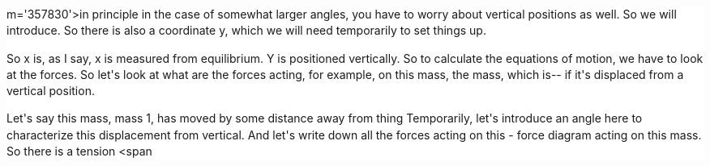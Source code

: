   m='357830'>in</span> <span m='357980'>principle</span> <span
  m='358790'>in</span> <span m='359240'>the</span> <span m='359330'>case</span>
  <span m='359600'>of</span> <span m='360160'>somewhat</span> <span
  m='360560'>larger</span> <span m='361070'>angles,</span> <span
  m='361910'>you</span> <span m='362000'>have</span> <span m='362120'>to</span>
  <span m='362240'>worry</span> <span m='362480'>about</span> <span
  m='362720'>vertical</span> <span m='363200'>positions</span> <span
  m='363740'>as</span> <span m='363860'>well.</span> <span m='364560'>So</span>
  <span m='364610'>we will</span> <span m='364850'>introduce.</span> <span
  m='365300'>So</span> <span m='365570'>there</span> <span m='365690'>is</span>
  <span m='365810'>also</span> <span m='366110'>a</span> <span
  m='366160'>coordinate</span> <span m='366650'>y,</span> <span
  m='367620'>which</span> <span m='367790'>we</span> <span
  m='367910'>will</span> <span m='368060'>need</span> <span
  m='368240'>temporarily</span> <span m='369500'>to</span> <span
  m='369620'>set</span> <span m='369860'>things</span> <span
  m='370190'>up.</span> </p><p><span m='372040'>So</span> <span
  m='372890'>x</span> <span m='373160'>is,</span> <span m='373310'>as</span>
  <span m='373470'>I</span> <span m='373530'>say,</span> <span
  m='373800'>x</span> <span m='374090'>is</span> <span
  m='374310'>measured</span> <span m='374590'>from</span> <span
  m='374860'>equilibrium.</span> <span m='375690'>Y</span> <span
  m='375850'>is</span> <span m='375970'>positioned</span> <span
  m='376660'>vertically.</span> <span m='377860'>So</span> <span
  m='378670'>to</span> <span m='379300'>calculate</span> <span
  m='379720'>the</span> <span m='379810'>equations</span> <span
  m='380230'>of</span> <span m='380320'>motion,</span> <span
  m='380650'>we</span> <span m='380710'>have</span> <span m='380860'>to</span>
  <span m='380950'>look</span> <span m='381070'>at</span> <span
  m='381160'>the</span> <span m='381250'>forces.</span> <span
  m='381700'>So</span> <span m='381910'>let's</span> <span
  m='382090'>look</span> <span m='382270'>at</span> <span m='382390'>what</span>
  <span m='382690'>are</span> <span m='382930'>the</span> <span
  m='383080'>forces</span> <span m='383620'>acting,</span> <span
  m='384010'>for</span> <span m='384190'>example,</span> <span
  m='385090'>on</span> <span m='385540'>this</span> <span
  m='385840'>mass,</span> <span m='386890'>the</span> <span
  m='386980'>mass,</span> <span m='387350'>which</span> <span
  m='387460'>is--</span> <span m='387610'>if it's</span> <span
  m='387970'>displaced</span> <span m='388630'>from</span> <span
  m='390360'>a</span> <span m='390460'>vertical</span> <span
  m='391000'>position.</span> </p><p><span m='391450'>Let's</span> <span
  m='391630'>say</span> <span m='391810'>this</span> <span
  m='392080'>mass,</span> <span m='393280'>mass</span> <span
  m='393580'>1,</span> <span m='394270'>has</span> <span m='394480'>moved</span>
  <span m='395020'>by</span> <span m='396580'>some</span> <span
  m='396880'>distance</span> <span m='397420'>away</span> <span
  m='398140'>from</span> <span m='398340'>thing</span> <span
  m='398530'>Temporarily,</span> <span m='399220'>let's</span> <span
  m='399460'>introduce</span> <span m='400000'>an</span> <span
  m='400180'>angle</span> <span m='400540'>here</span> <span
  m='401500'>to</span> <span m='401890'>characterize</span> <span
  m='402640'>this</span> <span m='402730'>displacement</span> <span
  m='403330'>from</span> <span m='403630'>vertical.</span> <span
  m='404860'>And</span> <span m='404890'>let's</span> <span
  m='405130'>write</span> <span m='405370'>down</span> <span
  m='406000'>all</span> <span m='406180'>the</span> <span
  m='406300'>forces</span> <span m='406870'>acting</span> <span
  m='407290'>on</span> <span m='407410'>this -</span> <span
  m='408220'>force</span> <span m='408580'>diagram</span> <span
  m='409090'>acting</span> <span m='409400'>on</span> <span
  m='409450'>this</span> <span m='409630'>mass.</span> <span
  m='410320'>So</span> <span m='410440'>there</span> <span m='410560'>is</span>
  <span m='410680'>a</span> <span m='410800'>tension</span> <span